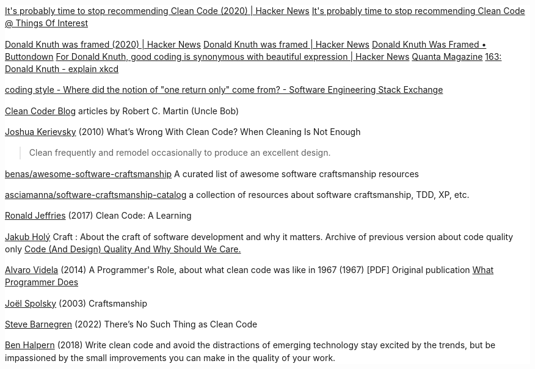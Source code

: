 [It's probably time to stop recommending Clean Code (2020) | Hacker News](https://news.ycombinator.com/item?id=27276706)
[It's probably time to stop recommending Clean Code @ Things Of Interest](https://qntm.org/clean)

[Donald Knuth was framed (2020) | Hacker News](https://news.ycombinator.com/item?id=31301777)
[Donald Knuth was framed | Hacker News](https://news.ycombinator.com/item?id=22406070)
[Donald Knuth Was Framed • Buttondown](https://buttondown.email/hillelwayne/archive/donald-knuth-was-framed/)
[For Donald Knuth, good coding is synonymous with beautiful expression | Hacker News](https://news.ycombinator.com/item?id=22889195)
[Quanta Magazine](https://www.quantamagazine.org/computer-scientist-donald-knuth-cant-stop-telling-stories-20200416/)
[163: Donald Knuth - explain xkcd](https://www.explainxkcd.com/wiki/index.php/163:_Donald_Knuth)

[coding style - Where did the notion of "one return only" come from? - Software Engineering Stack Exchange](https://softwareengineering.stackexchange.com/questions/118703/where-did-the-notion-of-one-return-only-come-from)

[Clean Coder Blog](http://blog.cleancoder.com/)
articles by Robert C. Martin (Uncle Bob)

[Joshua Kerievsky](https://www.industriallogic.com/blog/whats-wrong-with-clean-code/)
(2010) What’s Wrong With Clean Code?
When Cleaning Is Not Enough
> Clean frequently and remodel occasionally to produce an excellent design.

[benas/awesome-software-craftsmanship](https://github.com/benas/awesome-software-craftsmanship)
A curated list of awesome software craftsmanship resources

[asciamanna/software-craftsmanship-catalog](https://github.com/asciamanna/software-craftsmanship-catalog/blob/master/catalog.md)
a collection of resources about software craftsmanship, TDD, XP, etc.

[Ronald Jeffries](https://www.ronjeffries.com/articles/017-08ff/clean-code/)
(2017) Clean Code: A Learning

[Jakub Holý](https://blog.jakubholy.net/craft/)
Craft : About the craft of software development and why it matters.
Archive of previous version about code quality only
[Code (And Design) Quality And Why Should We Care.](https://web.archive.org/web/20170606194333/http://Theholyjava.wordpress.com/code-quality/)

[Alvaro Videla](http://alvaro-videla.com/2014/09/a-programmers-role.html)
(2014) A Programmer's Role, about what clean code was like in 1967
(1967) [PDF] Original publication
[What Programmer Does](http://archive.computerhistory.org/resources/text/Knuth_Don_X4100/PDF_index/k-9-pdf/k-9-u2769-1-Baker-What-Programmer-Does.pdf)

[Joël Spolsky](https://www.joelonsoftware.com/2003/12/01/craftsmanship-2/)
(2003) Craftsmanship

[Steve Barnegren](https://www.steveonstuff.com/2022/01/27/no-such-thing-as-clean-code)
(2022) There’s No Such Thing as Clean Code

[Ben Halpern](https://dev.to/ben/write-clean-code-and-avoid-the-distractions-of-emerging-technology-3emj)
(2018) Write clean code and avoid the distractions of emerging technology
stay excited by the trends, but be impassioned by the small improvements you can make in the quality of your work.
